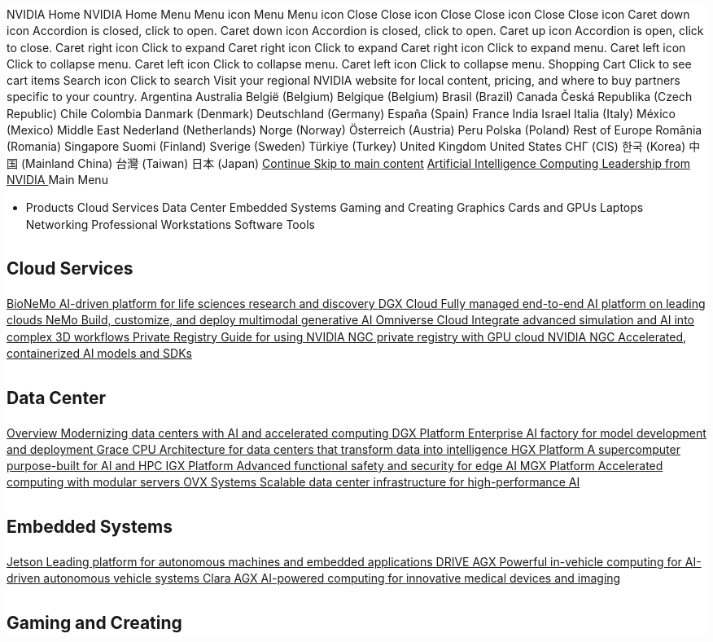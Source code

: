 NVIDIA Home NVIDIA Home Menu Menu icon Menu Menu icon Close Close icon Close Close icon Close Close icon Caret down icon Accordion is closed, click to open. Caret down icon Accordion is closed, click to open. Caret up icon Accordion is open, click to close. Caret right icon Click to expand Caret right icon Click to expand Caret right icon Click to expand menu. Caret left icon Click to collapse menu. Caret left icon Click to collapse menu. Caret left icon Click to collapse menu. Shopping Cart Click to see cart items Search icon Click to search
Visit your regional NVIDIA website for local content, pricing, and where to buy partners specific to your country.
Argentina Australia België (Belgium) Belgique (Belgium) Brasil (Brazil) Canada Česká Republika (Czech Republic) Chile Colombia Danmark (Denmark) Deutschland (Germany) España (Spain) France India Israel Italia (Italy) México (Mexico) Middle East Nederland (Netherlands) Norge (Norway) Österreich (Austria) Peru Polska (Poland) Rest of Europe România (Romania) Singapore Suomi (Finland) Sverige (Sweden) Türkiye (Turkey) United Kingdom United States СНГ (CIS) 한국 (Korea) 中国 (Mainland China) 台灣 (Taiwan) 日本 (Japan)
[ Continue ](https://www.nvidia.com)
[Skip to main content](https://www.nvidia.com/en-us/about-nvidia/privacy-center/#page-content)
[ Artificial Intelligence Computing Leadership from NVIDIA ](https://www.nvidia.com/en-us/ "Artificial Intelligence Computing Leadership from NVIDIA")
Main Menu
  * Products
Cloud Services Data Center Embedded Systems Gaming and Creating Graphics Cards and GPUs Laptops Networking Professional Workstations Software Tools
## Cloud Services
[ BioNeMo AI-driven platform for life sciences research and discovery ](https://www.nvidia.com/en-us/clara/bionemo/)
[ DGX Cloud Fully managed end-to-end AI platform on leading clouds ](https://www.nvidia.com/en-us/data-center/dgx-cloud/)
[ NeMo Build, customize, and deploy multimodal generative AI ](https://www.nvidia.com/en-us/gpu-cloud/nemo-llm-service/)
[ Omniverse Cloud Integrate advanced simulation and AI into complex 3D workflows ](https://www.nvidia.com/en-us/omniverse/cloud/)
[ Private Registry Guide for using NVIDIA NGC private registry with GPU cloud ](https://docs.nvidia.com/ngc/ngc-private-registry-user-guide/index.html)
[ NVIDIA NGC Accelerated, containerized AI models and SDKs ](https://www.nvidia.com/en-us/gpu-cloud/)
## Data Center
[ Overview Modernizing data centers with AI and accelerated computing ](https://www.nvidia.com/en-us/data-center/)
[ DGX Platform Enterprise AI factory for model development and deployment ](https://www.nvidia.com/en-us/data-center/dgx-platform/)
[ Grace CPU Architecture for data centers that transform data into intelligence ](https://www.nvidia.com/en-us/data-center/grace-cpu/)
[ HGX Platform A supercomputer purpose-built for AI and HPC ](https://www.nvidia.com/en-us/data-center/hgx/)
[ IGX Platform Advanced functional safety and security for edge AI ](https://www.nvidia.com/en-us/edge-computing/products/igx/)
[ MGX Platform Accelerated computing with modular servers ](https://www.nvidia.com/en-us/data-center/products/mgx/)
[ OVX Systems Scalable data center infrastructure for high-performance AI ](https://www.nvidia.com/en-us/data-center/products/ovx/)
## Embedded Systems
[ Jetson Leading platform for autonomous machines and embedded applications ](https://www.nvidia.com/en-us/autonomous-machines/embedded-systems/)
[ DRIVE AGX Powerful in-vehicle computing for AI-driven autonomous vehicle systems ](https://www.nvidia.com/en-us/self-driving-cars/in-vehicle-computing/)
[ Clara AGX AI-powered computing for innovative medical devices and imaging ](https://www.nvidia.com/en-us/clara/medical-devices/)
## Gaming and Creating